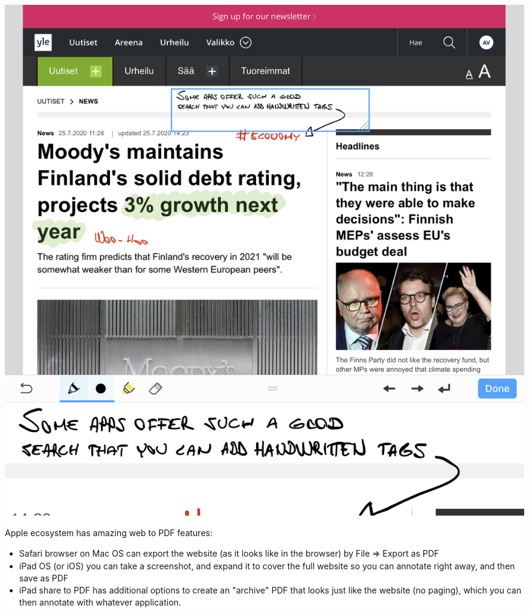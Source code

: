 ![Annotating with the Pencil in PDFExpert](../../images/pdf-longread-annotation.png "PDFExpert and Pencil")

Apple ecosystem has amazing web to PDF features: 

- Safari browser on Mac OS can export the website (as it looks like in the browser) by File => Export as PDF
- iPad OS (or iOS) you can take a screenshot, and expand it to cover the full website so you can annotate right away, and then save as PDF
- iPad share to PDF has additional options to create an "archive" PDF that looks just like the website (no paging), which you can then annotate with whatever application.
